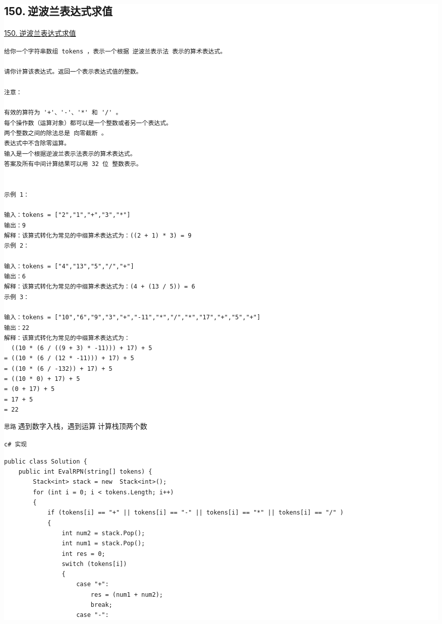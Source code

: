 ## 150. 逆波兰表达式求值


[150. 逆波兰表达式求值](https://leetcode.cn/problems/evaluate-reverse-polish-notation/description/?envType=featured-list&envId=2ckc81c%3FenvType%3Dfeatured-list&envId=2ckc81c)
```
给你一个字符串数组 tokens ，表示一个根据 逆波兰表示法 表示的算术表达式。

请你计算该表达式。返回一个表示表达式值的整数。

注意：

有效的算符为 '+'、'-'、'*' 和 '/' 。
每个操作数（运算对象）都可以是一个整数或者另一个表达式。
两个整数之间的除法总是 向零截断 。
表达式中不含除零运算。
输入是一个根据逆波兰表示法表示的算术表达式。
答案及所有中间计算结果可以用 32 位 整数表示。
 

示例 1：

输入：tokens = ["2","1","+","3","*"]
输出：9
解释：该算式转化为常见的中缀算术表达式为：((2 + 1) * 3) = 9
示例 2：

输入：tokens = ["4","13","5","/","+"]
输出：6
解释：该算式转化为常见的中缀算术表达式为：(4 + (13 / 5)) = 6
示例 3：

输入：tokens = ["10","6","9","3","+","-11","*","/","*","17","+","5","+"]
输出：22
解释：该算式转化为常见的中缀算术表达式为：
  ((10 * (6 / ((9 + 3) * -11))) + 17) + 5
= ((10 * (6 / (12 * -11))) + 17) + 5
= ((10 * (6 / -132)) + 17) + 5
= ((10 * 0) + 17) + 5
= (0 + 17) + 5
= 17 + 5
= 22
```

`思路`
遇到数字入栈，遇到运算 计算栈顶两个数

`c# 实现`
```
public class Solution {
    public int EvalRPN(string[] tokens) {
        Stack<int> stack = new  Stack<int>();
        for (int i = 0; i < tokens.Length; i++)
        {
            if (tokens[i] == "+" || tokens[i] == "-" || tokens[i] == "*" || tokens[i] == "/" )
            {
                int num2 = stack.Pop();
                int num1 = stack.Pop();
                int res = 0;
                switch (tokens[i])
                {
                    case "+":
                        res = (num1 + num2);
                        break;
                    case "-":
```